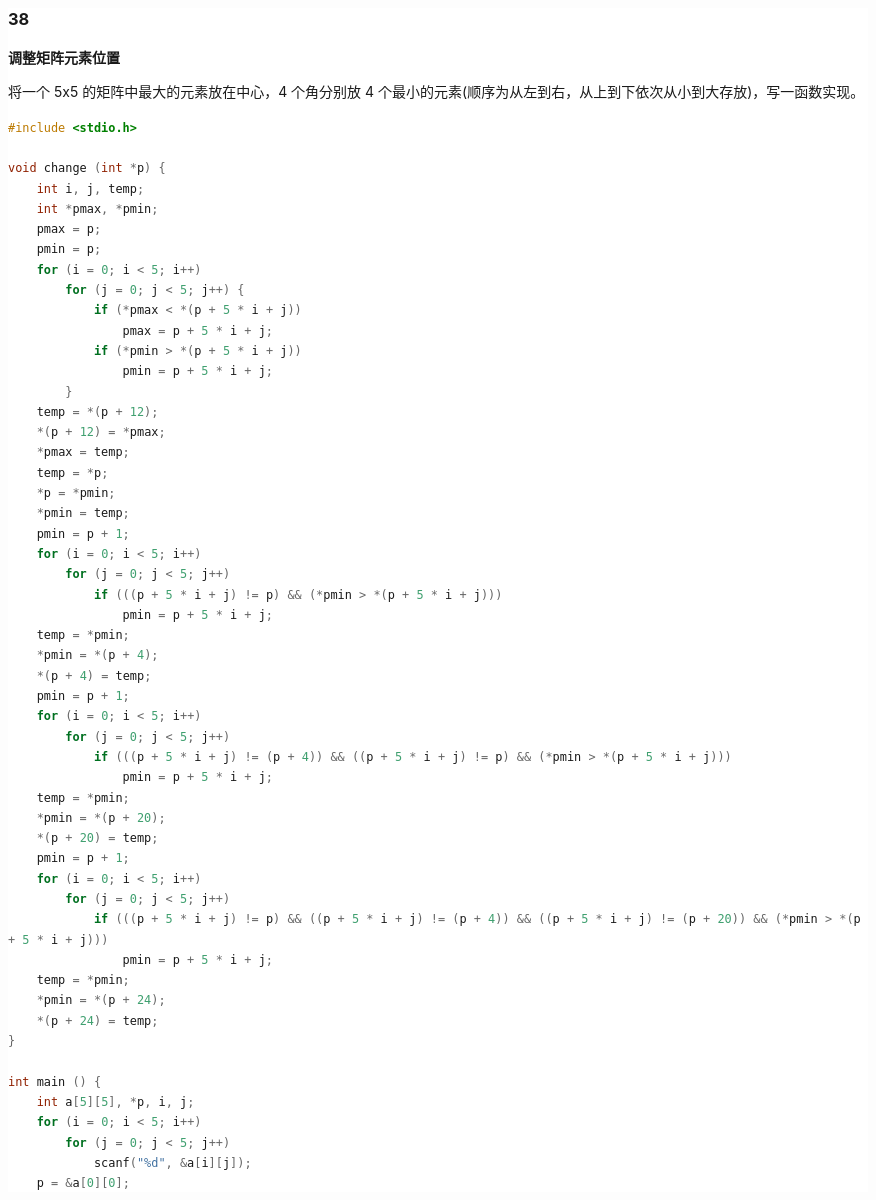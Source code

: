 ```C
```



### 38

**调整矩阵元素位置**

将一个 5x5 的矩阵中最大的元素放在中心，4 个角分别放 4 个最小的元素(顺序为从左到右，从上到下依次从小到大存放)，写一函数实现。

```C
#include <stdio.h>

void change (int *p) {
    int i, j, temp;
    int *pmax, *pmin;
    pmax = p;
    pmin = p;
    for (i = 0; i < 5; i++)
        for (j = 0; j < 5; j++) {
            if (*pmax < *(p + 5 * i + j))
                pmax = p + 5 * i + j;
            if (*pmin > *(p + 5 * i + j))
                pmin = p + 5 * i + j;
        }
    temp = *(p + 12);
    *(p + 12) = *pmax;
    *pmax = temp;
    temp = *p;
    *p = *pmin;
    *pmin = temp;
    pmin = p + 1;
    for (i = 0; i < 5; i++)
        for (j = 0; j < 5; j++)
            if (((p + 5 * i + j) != p) && (*pmin > *(p + 5 * i + j)))
                pmin = p + 5 * i + j;
    temp = *pmin;
    *pmin = *(p + 4);
    *(p + 4) = temp;
    pmin = p + 1;
    for (i = 0; i < 5; i++)
        for (j = 0; j < 5; j++)
            if (((p + 5 * i + j) != (p + 4)) && ((p + 5 * i + j) != p) && (*pmin > *(p + 5 * i + j)))
                pmin = p + 5 * i + j;
    temp = *pmin;
    *pmin = *(p + 20);
    *(p + 20) = temp;
    pmin = p + 1;
    for (i = 0; i < 5; i++)
        for (j = 0; j < 5; j++)
            if (((p + 5 * i + j) != p) && ((p + 5 * i + j) != (p + 4)) && ((p + 5 * i + j) != (p + 20)) && (*pmin > *(p + 5 * i + j)))
                pmin = p + 5 * i + j;
    temp = *pmin;
    *pmin = *(p + 24);
    *(p + 24) = temp;
}

int main () {
    int a[5][5], *p, i, j;
    for (i = 0; i < 5; i++)
        for (j = 0; j < 5; j++)
            scanf("%d", &a[i][j]);
    p = &a[0][0];
```